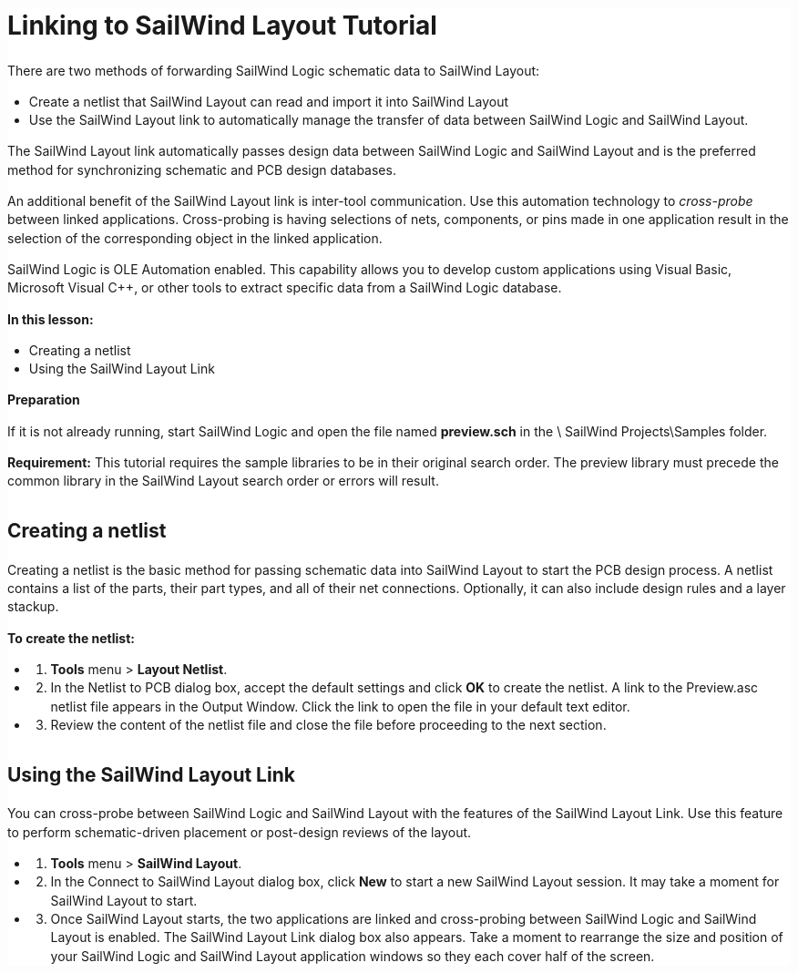 # Linking to SailWind Layout Tutorial
There are two methods of forwarding SailWind Logic schematic data to SailWind Layout:

- Create a netlist that SailWind Layout can read and import it into SailWind Layout
- Use the SailWind Layout link to automatically manage the transfer of data between SailWind Logic and SailWind Layout.

The SailWind Layout link automatically passes design data between SailWind Logic and SailWind Layout and is the preferred method for synchronizing schematic and PCB design databases.

An additional benefit of the SailWind Layout link is inter-tool communication. Use this automation technology to *cross-probe* between linked applications. Cross-probing is having selections of nets, components, or pins made in one application result in the selection of the corresponding object in the linked application.

SailWind Logic is OLE Automation enabled. This capability allows you to develop custom applications using Visual Basic, Microsoft Visual C++, or other tools to extract specific data from a SailWind Logic database.

****In this lesson:****

- Creating a netlist
- Using the SailWind Layout Link

****Preparation****

If it is not already running, start SailWind Logic and open the file named **preview.sch** in the \ SailWind Projects\Samples folder.

**Requirement:** This tutorial requires the sample libraries to be in their original search order. The preview library must precede the common library in the SailWind Layout search order or errors will result.

## Creating a netlist
Creating a netlist is the basic method for passing schematic data into SailWind Layout to start the PCB design process. A netlist contains a list of the parts, their part types, and all of their net connections. Optionally, it can also include design rules and a layer stackup.

****To create the netlist:****

- 1. **Tools** menu > **Layout Netlist**.
- 2. In the Netlist to PCB dialog box, accept the default settings and click **OK** to create the netlist. A link to the Preview.asc netlist file appears in the Output Window. Click the link to open the file in your default text editor.
- 3. Review the content of the netlist file and close the file before proceeding to the next section.

## Using the SailWind Layout Link
You can cross-probe between SailWind Logic and SailWind Layout with the features of the SailWind Layout Link. Use this feature to perform schematic-driven placement or post-design reviews of the layout.

- 1. **Tools** menu > **SailWind Layout**.
- 2. In the Connect to SailWind Layout dialog box, click **New** to start a new SailWind Layout session. It may take a moment for SailWind Layout to start.
- 3. Once SailWind Layout starts, the two applications are linked and cross-probing between SailWind Logic and SailWind Layout is enabled. The SailWind Layout Link dialog box also appears. Take a moment to rearrange the size and position of your SailWind Logic and SailWind Layout application windows so they each cover half of the screen.
